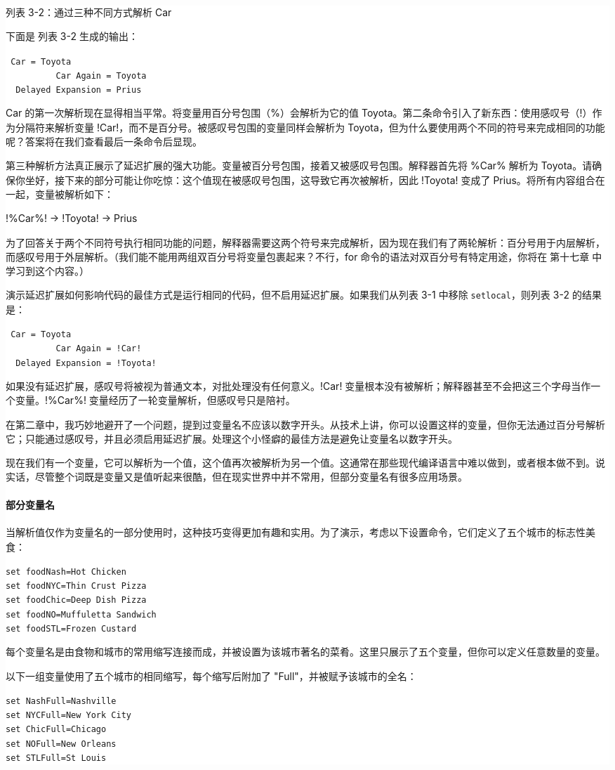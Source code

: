列表 3-2：通过三种不同方式解析 Car

下面是 列表 3-2 生成的输出：

```
 Car = Toyota
          Car Again = Toyota
  Delayed Expansion = Prius 
```

Car 的第一次解析现在显得相当平常。将变量用百分号包围（%）会解析为它的值 Toyota。第二条命令引入了新东西：使用感叹号（!）作为分隔符来解析变量 !Car!，而不是百分号。被感叹号包围的变量同样会解析为 Toyota，但为什么要使用两个不同的符号来完成相同的功能呢？答案将在我们查看最后一条命令后显现。

第三种解析方法真正展示了延迟扩展的强大功能。变量被百分号包围，接着又被感叹号包围。解释器首先将 %Car% 解析为 Toyota。请确保你坐好，接下来的部分可能让你吃惊：这个值现在被感叹号包围，这导致它再次被解析，因此 !Toyota! 变成了 Prius。将所有内容组合在一起，变量被解析如下：

!%Car%! → !Toyota! → Prius

为了回答关于两个不同符号执行相同功能的问题，解释器需要这两个符号来完成解析，因为现在我们有了两轮解析：百分号用于内层解析，而感叹号用于外层解析。（我们能不能用两组双百分号将变量包裹起来？不行，for 命令的语法对双百分号有特定用途，你将在 第十七章 中学习到这个内容。）

演示延迟扩展如何影响代码的最佳方式是运行相同的代码，但不启用延迟扩展。如果我们从列表 3-1 中移除 `setlocal`，则列表 3-2 的结果是：

```
 Car = Toyota
          Car Again = !Car!
  Delayed Expansion = !Toyota! 
```

如果没有延迟扩展，感叹号将被视为普通文本，对批处理没有任何意义。!Car! 变量根本没有被解析；解释器甚至不会把这三个字母当作一个变量。!%Car%! 变量经历了一轮变量解析，但感叹号只是陪衬。

在第二章中，我巧妙地避开了一个问题，提到过变量名不应该以数字开头。从技术上讲，你可以设置这样的变量，但你无法通过百分号解析它；只能通过感叹号，并且必须启用延迟扩展。处理这个小怪癖的最佳方法是避免让变量名以数字开头。

现在我们有一个变量，它可以解析为一个值，这个值再次被解析为另一个值。这通常在那些现代编译语言中难以做到，或者根本做不到。说实话，尽管整个词既是变量又是值听起来很酷，但在现实世界中并不常用，但部分变量名有很多应用场景。

#### 部分变量名

当解析值仅作为变量名的一部分使用时，这种技巧变得更加有趣和实用。为了演示，考虑以下设置命令，它们定义了五个城市的标志性美食：

```
set foodNash=Hot Chicken
set foodNYC=Thin Crust Pizza
set foodChic=Deep Dish Pizza
set foodNO=Muffuletta Sandwich
set foodSTL=Frozen Custard 
```

每个变量名是由食物和城市的常用缩写连接而成，并被设置为该城市著名的菜肴。这里只展示了五个变量，但你可以定义任意数量的变量。

以下一组变量使用了五个城市的相同缩写，每个缩写后附加了 "Full"，并被赋予该城市的全名：

```
set NashFull=Nashville
set NYCFull=New York City
set ChicFull=Chicago
set NOFull=New Orleans
set STLFull=St Louis 
```
